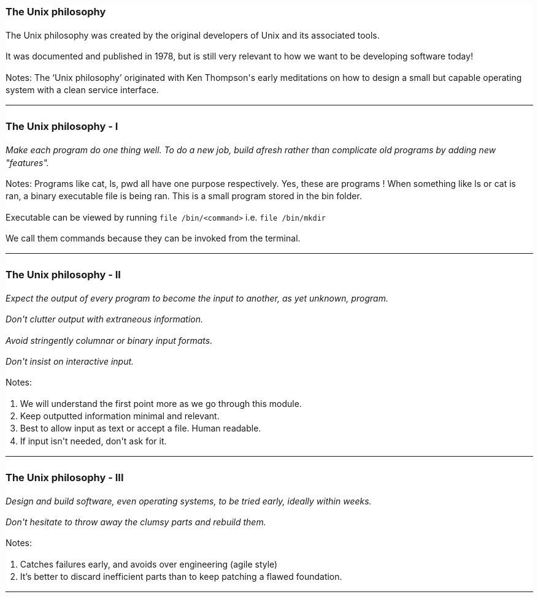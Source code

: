 ### The Unix philosophy

The Unix philosophy was created by the original developers of Unix and its associated tools.

It was documented and published in 1978, but is still very relevant to how we want to be developing software today!

Notes:
The ‘Unix philosophy’ originated with Ken Thompson's early meditations on how to design a small but capable operating system with a clean service interface.

---

### The Unix philosophy - I

_Make each program do one thing well. To do a new job, build afresh rather than complicate old programs by adding new "features"._

Notes:
Programs like cat, ls, pwd all have one purpose respectively. Yes, these are programs ! When something like ls or cat is ran,  a binary executable file is being ran. This is a small program stored in the bin folder.

Executable can be viewed by running `file /bin/<command>` i.e. `file /bin/mkdir`

We call them commands because they can be invoked from the terminal.

---

### The Unix philosophy - II

_Expect the output of every program to become the input to another, as yet unknown, program._

_Don't clutter output with extraneous information._

_Avoid stringently columnar or binary input formats._

_Don't insist on interactive input._

Notes:

1. We will understand the first point more as we go through this module.
2. Keep outputted information minimal and relevant.
3. Best to allow input as text or accept a file. Human readable.
4. If input isn't needed, don't ask for it.

---

### The Unix philosophy - III

_Design and build software, even operating systems, to be tried early, ideally within weeks._

_Don't hesitate to throw away the clumsy parts and rebuild them._

Notes:

1. Catches failures early, and avoids over engineering (agile style)
2. It’s better to discard inefficient parts than to keep patching a flawed foundation.

---